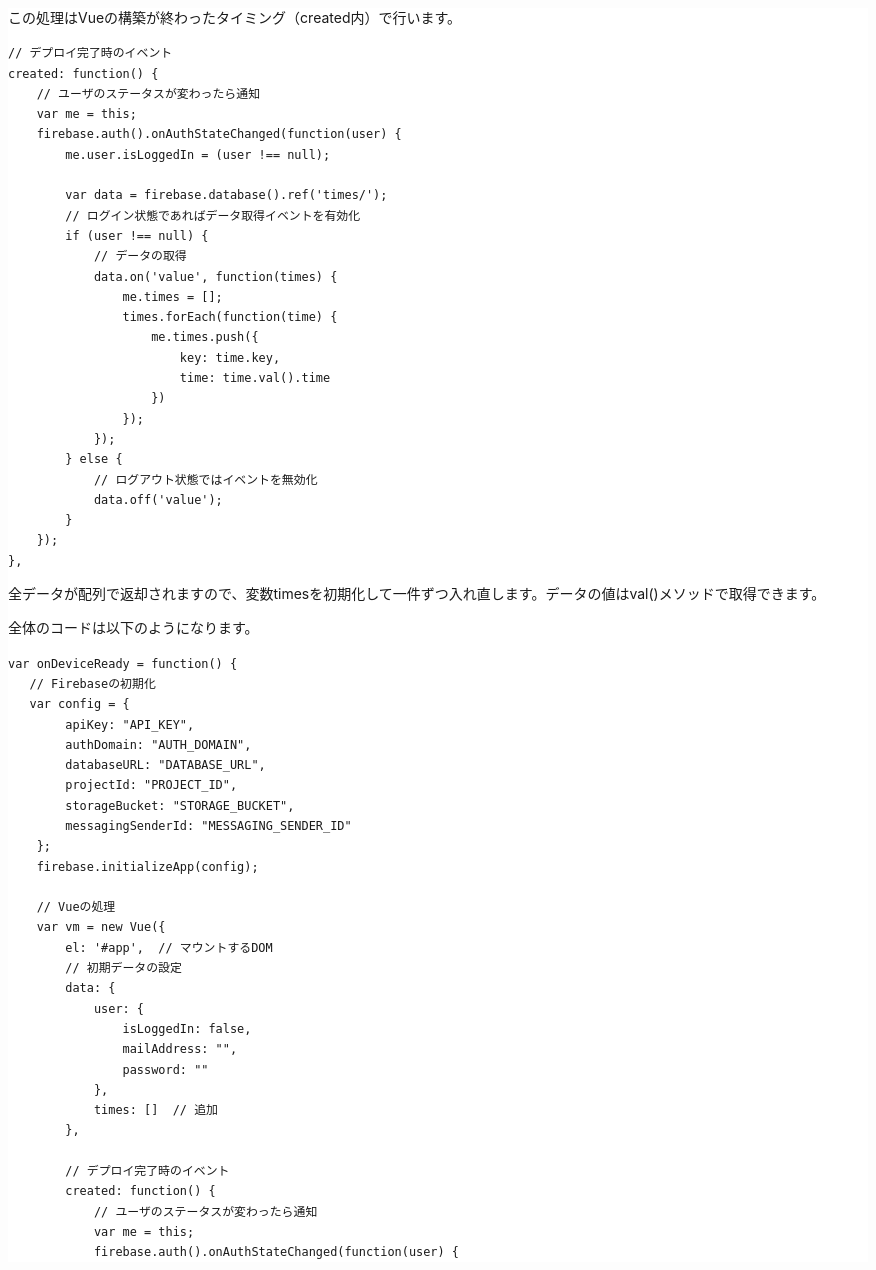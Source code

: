 この処理はVueの構築が終わったタイミング（created内）で行います。

```
// デプロイ完了時のイベント
created: function() {
    // ユーザのステータスが変わったら通知
    var me = this;
    firebase.auth().onAuthStateChanged(function(user) {
        me.user.isLoggedIn = (user !== null);
            
        var data = firebase.database().ref('times/');
        // ログイン状態であればデータ取得イベントを有効化
        if (user !== null) {
            // データの取得
            data.on('value', function(times) {
                me.times = [];
                times.forEach(function(time) {
                    me.times.push({
                        key: time.key,
                        time: time.val().time
                    })
                });
            });
        } else {
            // ログアウト状態ではイベントを無効化
            data.off('value');
        }
    });
},
```

全データが配列で返却されますので、変数timesを初期化して一件ずつ入れ直します。データの値はval()メソッドで取得できます。


全体のコードは以下のようになります。
```
var onDeviceReady = function() {
   // Firebaseの初期化
   var config = {
        apiKey: "API_KEY",
        authDomain: "AUTH_DOMAIN",
        databaseURL: "DATABASE_URL",
        projectId: "PROJECT_ID",
        storageBucket: "STORAGE_BUCKET",
        messagingSenderId: "MESSAGING_SENDER_ID"
    };
    firebase.initializeApp(config);

    // Vueの処理
    var vm = new Vue({
        el: '#app',  // マウントするDOM
        // 初期データの設定
        data: {
            user: {
                isLoggedIn: false,
                mailAddress: "",
                password: ""
            },
            times: []  // 追加
        },

        // デプロイ完了時のイベント
        created: function() {
            // ユーザのステータスが変わったら通知
            var me = this;
            firebase.auth().onAuthStateChanged(function(user) {
```